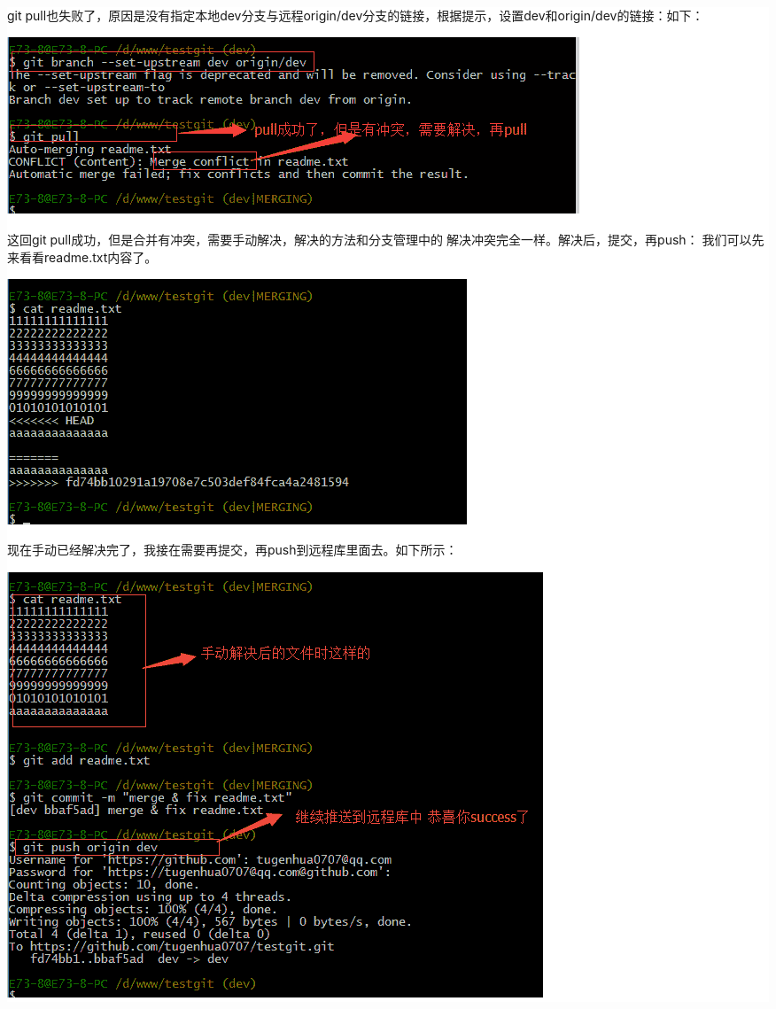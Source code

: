 git pull也失败了，原因是没有指定本地dev分支与远程origin/dev分支的链接，根据提示，设置dev和origin/dev的链接：如下：

![](../img/486c0a591bb6e9d749334345b472d9bf.png)

这回git pull成功，但是合并有冲突，需要手动解决，解决的方法和分支管理中的 解决冲突完全一样。解决后，提交，再push：
我们可以先来看看readme.txt内容了。

![](../img/693cb7aaf6691efc03d85dea537c9e23.png)

现在手动已经解决完了，我接在需要再提交，再push到远程库里面去。如下所示：

![](../img/d72f7cf4d972c71c1567eaf389802075.png)
